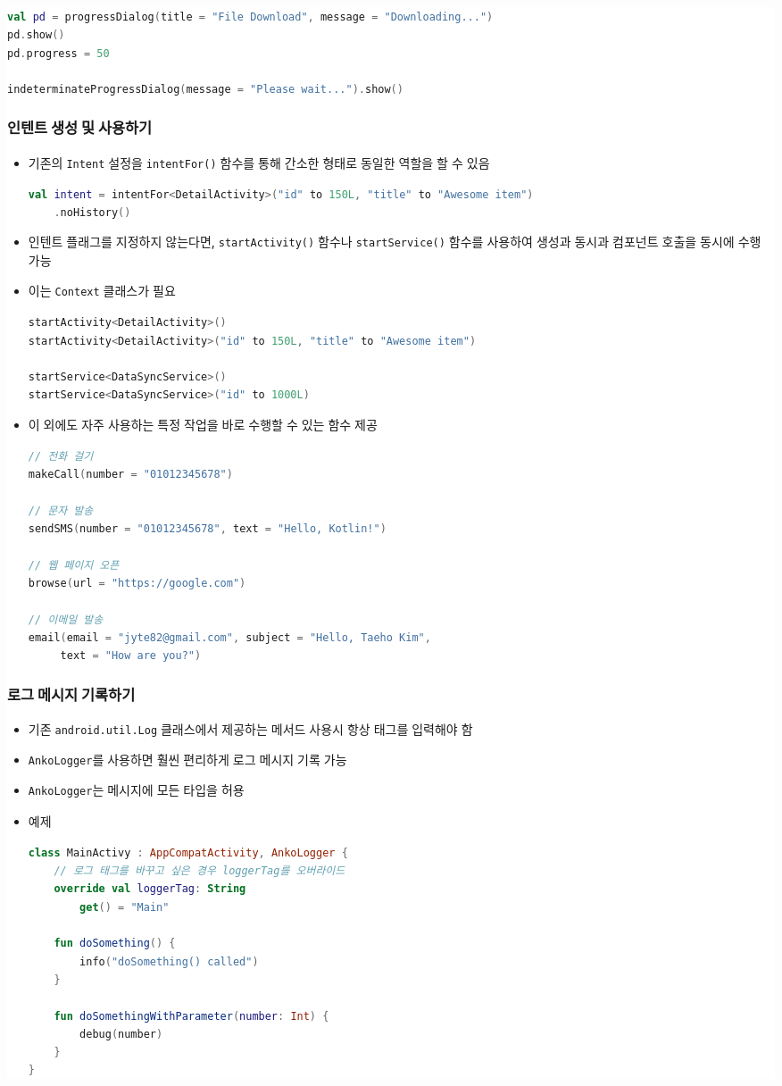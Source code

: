   ```kotlin
  val pd = progressDialog(title = "File Download", message = "Downloading...")
  pd.show()
  pd.progress = 50

  indeterminateProgressDialog(message = "Please wait...").show()
  ```

### 인텐트 생성 및 사용하기

- 기존의 `Intent` 설정을 `intentFor()` 함수를 통해 간소한 형태로 동일한 역할을 할 수 있음

  ```kotlin
  val intent = intentFor<DetailActivity>("id" to 150L, "title" to "Awesome item")
      .noHistory()
  ```

- 인텐트 플래그를 지정하지 않는다면, `startActivity()` 함수나 `startService()` 함수를 사용하여 생성과 동시과 컴포넌트 호출을 동시에 수행 가능

- 이는 `Context` 클래스가 필요

  ```kotlin
  startActivity<DetailActivity>()
  startActivity<DetailActivity>("id" to 150L, "title" to "Awesome item")

  startService<DataSyncService>()
  startService<DataSyncService>("id" to 1000L)
  ```

- 이 외에도 자주 사용하는 특정 작업을 바로 수행할 수 있는 함수 제공

  ```kotlin
  // 전화 걸기
  makeCall(number = "01012345678")

  // 문자 발송
  sendSMS(number = "01012345678", text = "Hello, Kotlin!")

  // 웹 페이지 오픈
  browse(url = "https://google.com")

  // 이메일 발송
  email(email = "jyte82@gmail.com", subject = "Hello, Taeho Kim",
       text = "How are you?")
  ```

### 로그 메시지 기록하기

- 기존 `android.util.Log` 클래스에서 제공하는 메서드 사용시 항상 태그를 입력해야 함

- `AnkoLogger`를 사용하면 훨씬 편리하게 로그 메시지 기록 가능

- `AnkoLogger`는 메시지에 모든 타입을 허용

- 예제

  ```Kotlin
  class MainActivy : AppCompatActivity, AnkoLogger {
      // 로그 태그를 바꾸고 싶은 경우 loggerTag를 오버라이드
      override val loggerTag: String
          get() = "Main"
      
      fun doSomething() {
          info("doSomething() called")
      }
      
      fun doSomethingWithParameter(number: Int) {
          debug(number)
      }
  }
  ```
